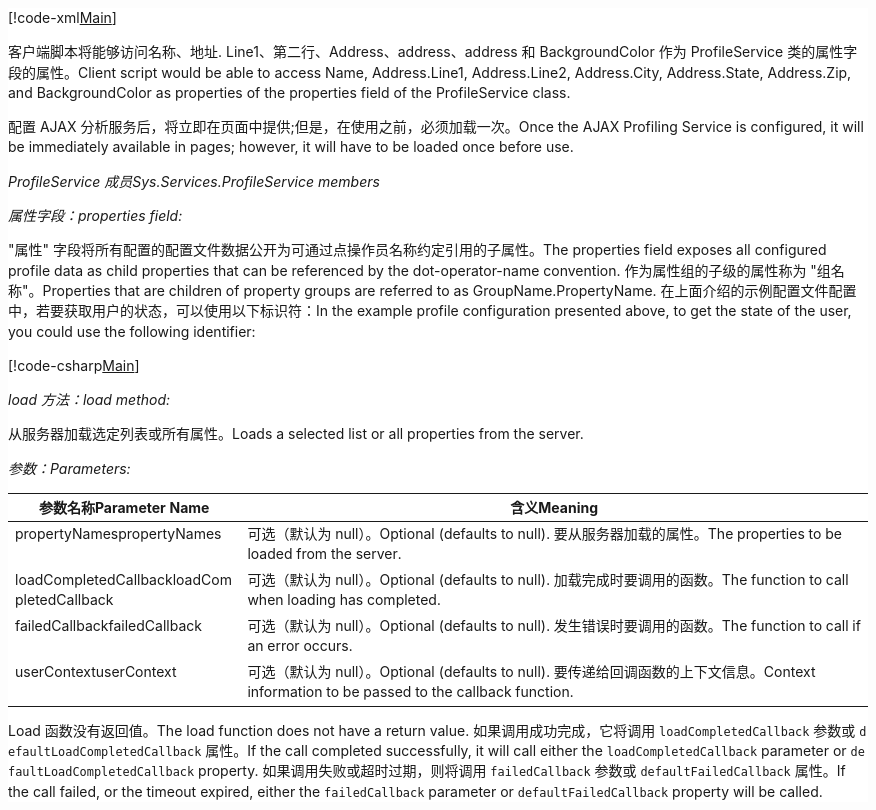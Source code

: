 [!code-xml[Main](understanding-asp-net-ajax-authentication-and-profile-application-services/samples/sample7.xml)]

<span data-ttu-id="3f5d2-261">客户端脚本将能够访问名称、地址. Line1、第二行、Address、address、address 和 BackgroundColor 作为 ProfileService 类的属性字段的属性。</span><span class="sxs-lookup"><span data-stu-id="3f5d2-261">Client script would be able to access Name, Address.Line1, Address.Line2, Address.City, Address.State, Address.Zip, and BackgroundColor as properties of the properties field of the ProfileService class.</span></span>

<span data-ttu-id="3f5d2-262">配置 AJAX 分析服务后，将立即在页面中提供;但是，在使用之前，必须加载一次。</span><span class="sxs-lookup"><span data-stu-id="3f5d2-262">Once the AJAX Profiling Service is configured, it will be immediately available in pages; however, it will have to be loaded once before use.</span></span>

<span data-ttu-id="3f5d2-263">*ProfileService 成员*</span><span class="sxs-lookup"><span data-stu-id="3f5d2-263">*Sys.Services.ProfileService members*</span></span>

<span data-ttu-id="3f5d2-264">*属性字段：*</span><span class="sxs-lookup"><span data-stu-id="3f5d2-264">*properties field:*</span></span>

<span data-ttu-id="3f5d2-265">"属性" 字段将所有配置的配置文件数据公开为可通过点操作员名称约定引用的子属性。</span><span class="sxs-lookup"><span data-stu-id="3f5d2-265">The properties field exposes all configured profile data as child properties that can be referenced by the dot-operator-name convention.</span></span> <span data-ttu-id="3f5d2-266">作为属性组的子级的属性称为 "组名称"。</span><span class="sxs-lookup"><span data-stu-id="3f5d2-266">Properties that are children of property groups are referred to as GroupName.PropertyName.</span></span> <span data-ttu-id="3f5d2-267">在上面介绍的示例配置文件配置中，若要获取用户的状态，可以使用以下标识符：</span><span class="sxs-lookup"><span data-stu-id="3f5d2-267">In the example profile configuration presented above, to get the state of the user, you could use the following identifier:</span></span>

[!code-csharp[Main](understanding-asp-net-ajax-authentication-and-profile-application-services/samples/sample8.cs)]

<span data-ttu-id="3f5d2-268">*load 方法：*</span><span class="sxs-lookup"><span data-stu-id="3f5d2-268">*load method:*</span></span>

<span data-ttu-id="3f5d2-269">从服务器加载选定列表或所有属性。</span><span class="sxs-lookup"><span data-stu-id="3f5d2-269">Loads a selected list or all properties from the server.</span></span>

<span data-ttu-id="3f5d2-270">*参数：*</span><span class="sxs-lookup"><span data-stu-id="3f5d2-270">*Parameters:*</span></span>

| <span data-ttu-id="3f5d2-271">**参数名称**</span><span class="sxs-lookup"><span data-stu-id="3f5d2-271">**Parameter Name**</span></span> | <span data-ttu-id="3f5d2-272">**含义**</span><span class="sxs-lookup"><span data-stu-id="3f5d2-272">**Meaning**</span></span> |
| --- | --- |
| <span data-ttu-id="3f5d2-273">propertyNames</span><span class="sxs-lookup"><span data-stu-id="3f5d2-273">propertyNames</span></span> | <span data-ttu-id="3f5d2-274">可选（默认为 null）。</span><span class="sxs-lookup"><span data-stu-id="3f5d2-274">Optional (defaults to null).</span></span> <span data-ttu-id="3f5d2-275">要从服务器加载的属性。</span><span class="sxs-lookup"><span data-stu-id="3f5d2-275">The properties to be loaded from the server.</span></span> |
| <span data-ttu-id="3f5d2-276">loadCompletedCallback</span><span class="sxs-lookup"><span data-stu-id="3f5d2-276">loadCompletedCallback</span></span> | <span data-ttu-id="3f5d2-277">可选（默认为 null）。</span><span class="sxs-lookup"><span data-stu-id="3f5d2-277">Optional (defaults to null).</span></span> <span data-ttu-id="3f5d2-278">加载完成时要调用的函数。</span><span class="sxs-lookup"><span data-stu-id="3f5d2-278">The function to call when loading has completed.</span></span> |
| <span data-ttu-id="3f5d2-279">failedCallback</span><span class="sxs-lookup"><span data-stu-id="3f5d2-279">failedCallback</span></span> | <span data-ttu-id="3f5d2-280">可选（默认为 null）。</span><span class="sxs-lookup"><span data-stu-id="3f5d2-280">Optional (defaults to null).</span></span> <span data-ttu-id="3f5d2-281">发生错误时要调用的函数。</span><span class="sxs-lookup"><span data-stu-id="3f5d2-281">The function to call if an error occurs.</span></span> |
| <span data-ttu-id="3f5d2-282">userContext</span><span class="sxs-lookup"><span data-stu-id="3f5d2-282">userContext</span></span> | <span data-ttu-id="3f5d2-283">可选（默认为 null）。</span><span class="sxs-lookup"><span data-stu-id="3f5d2-283">Optional (defaults to null).</span></span> <span data-ttu-id="3f5d2-284">要传递给回调函数的上下文信息。</span><span class="sxs-lookup"><span data-stu-id="3f5d2-284">Context information to be passed to the callback function.</span></span> |

<span data-ttu-id="3f5d2-285">Load 函数没有返回值。</span><span class="sxs-lookup"><span data-stu-id="3f5d2-285">The load function does not have a return value.</span></span> <span data-ttu-id="3f5d2-286">如果调用成功完成，它将调用 `loadCompletedCallback` 参数或 `defaultLoadCompletedCallback` 属性。</span><span class="sxs-lookup"><span data-stu-id="3f5d2-286">If the call completed successfully, it will call either the `loadCompletedCallback` parameter or `defaultLoadCompletedCallback` property.</span></span> <span data-ttu-id="3f5d2-287">如果调用失败或超时过期，则将调用 `failedCallback` 参数或 `defaultFailedCallback` 属性。</span><span class="sxs-lookup"><span data-stu-id="3f5d2-287">If the call failed, or the timeout expired, either the `failedCallback` parameter or `defaultFailedCallback` property will be called.</span></span>
